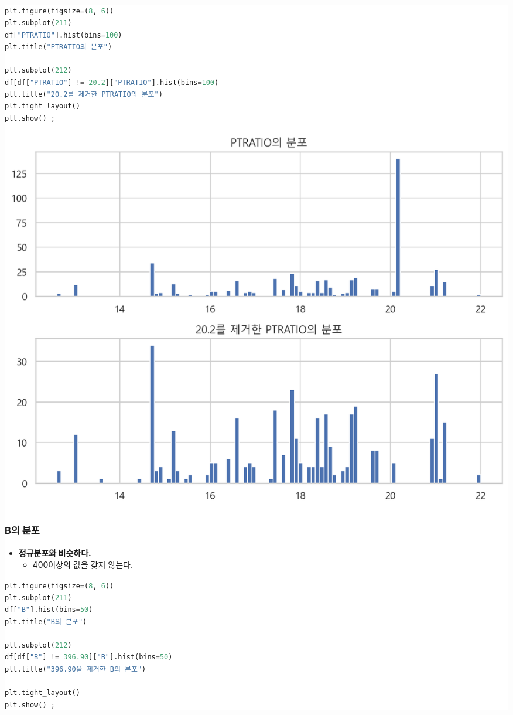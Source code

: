 ```python
plt.figure(figsize=(8, 6))
plt.subplot(211)
df["PTRATIO"].hist(bins=100)
plt.title("PTRATIO의 분포")

plt.subplot(212)
df[df["PTRATIO"] != 20.2]["PTRATIO"].hist(bins=100)
plt.title("20.2를 제거한 PTRATIO의 분포")
plt.tight_layout()
plt.show() ;
```

![es_te_14.png](./images/es_te/es_te_14.png)

### B의 분포
- **정규분포와 비슷하다.**
    - 400이상의 값을 갖지 않는다.

```python
plt.figure(figsize=(8, 6))
plt.subplot(211)
df["B"].hist(bins=50)
plt.title("B의 분포")

plt.subplot(212)
df[df["B"] != 396.90]["B"].hist(bins=50)
plt.title("396.90을 제거한 B의 분포")

plt.tight_layout()
plt.show() ;
```
